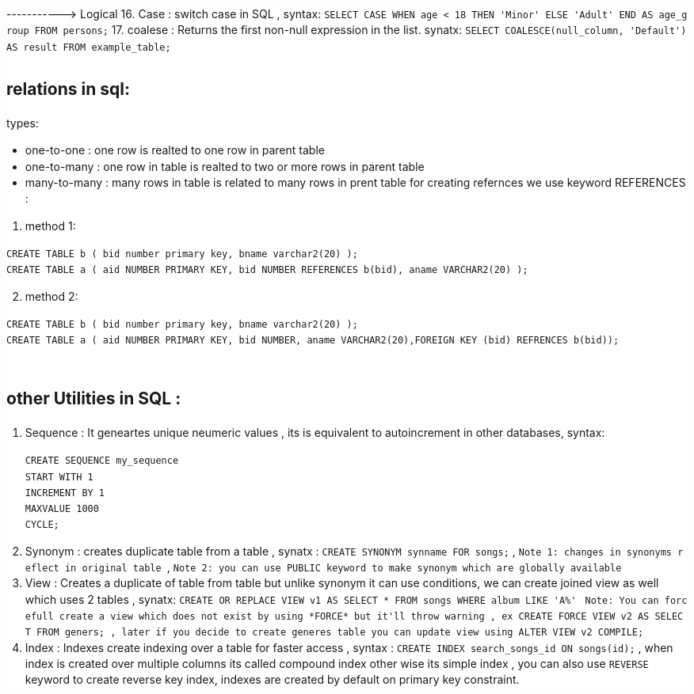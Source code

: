    ----------->  Logical
   16. Case : switch case in SQL , syntax:
       ```
          SELECT
             CASE
                WHEN age < 18 THEN 'Minor'
                   ELSE 'Adult'
                END AS age_group
          FROM persons;
       ```
   17. coalese : Returns the first non-null expression in the list. synatx:  ```SELECT COALESCE(null_column, 'Default') AS result FROM example_table;```
## relations in sql:
types:
   - one-to-one : one row is realted to one row in parent table
   - one-to-many : one row in table is realted to two or more rows in parent table
   - many-to-many : many rows in table is related to many rows in prent table
for creating refernces we use keyword REFERENCES :
1. method 1:
```
CREATE TABLE b ( bid number primary key, bname varchar2(20) );
CREATE TABLE a ( aid NUMBER PRIMARY KEY, bid NUMBER REFERENCES b(bid), aname VARCHAR2(20) );
```
2. method 2:
```
CREATE TABLE b ( bid number primary key, bname varchar2(20) );
CREATE TABLE a ( aid NUMBER PRIMARY KEY, bid NUMBER, aname VARCHAR2(20),FOREIGN KEY (bid) REFRENCES b(bid));


```
  
## other Utilities in SQL : 
   1. Sequence : It geneartes unique neumeric values , its is equivalent to autoincrement in other databases,
      syntax:
      ```
      CREATE SEQUENCE my_sequence
      START WITH 1
      INCREMENT BY 1
      MAXVALUE 1000
      CYCLE;
      ```
   3. Synonym : creates duplicate table from a table , synatx : ``` CREATE SYNONYM synname FOR songs; ``` , `Note 1: changes in synonyms reflect in original table `, `Note 2: you can use PUBLIC keyword to make synonym which are globally available`
   4. View : Creates a duplicate of table from table but unlike synonym it can use conditions, we can create joined view as well which uses 2 tables , synatx: ```CREATE OR REPLACE VIEW v1 AS SELECT * FROM songs WHERE album LIKE 'A%' ```
   `Note: You can forcefull create a view which does not exist by using *FORCE* but it'll throw warning , ex CREATE FORCE VIEW v2 AS SELECT FROM geners; , later if you decide to create generes table you can update view using ALTER VIEW v2 COMPILE; `
   5. Index : Indexes create indexing over a table for faster access , syntax : ```CREATE INDEX search_songs_id ON songs(id);``` , when index is created over multiple columns its called compound index other wise its simple index , you can also use `REVERSE` keyword to create reverse key index, indexes are created by default on primary key constraint.
